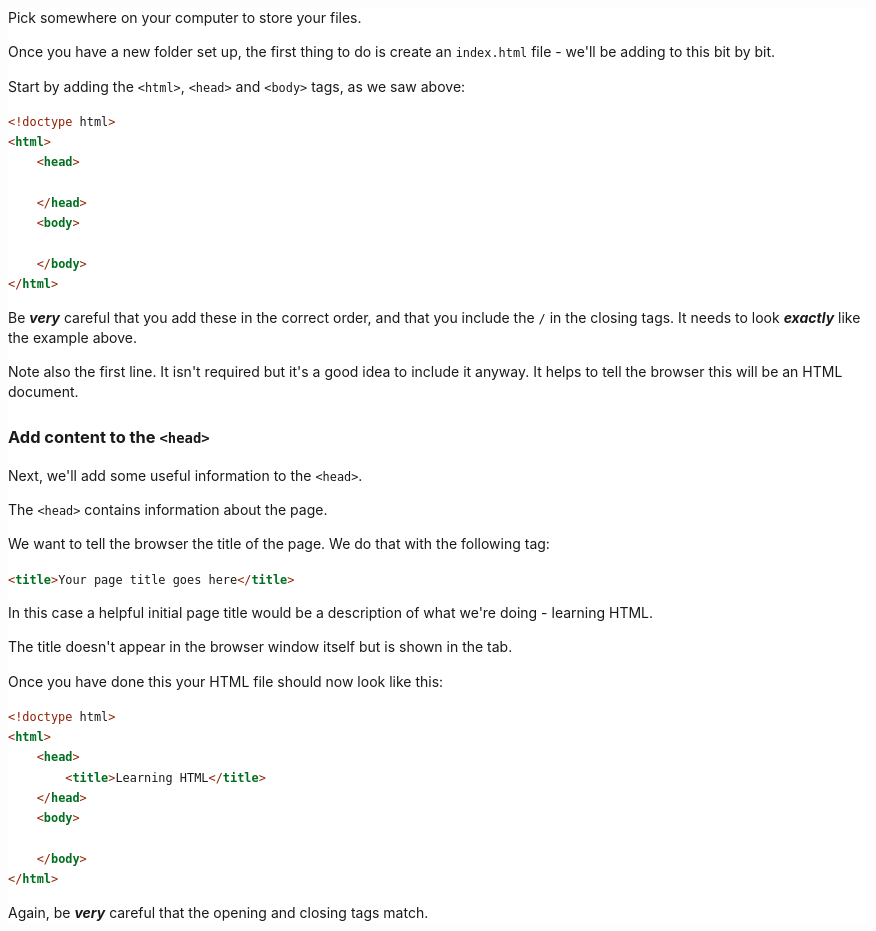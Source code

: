 Pick somewhere on your computer to store your files.

Once you have a new folder set up, the first thing to do is create an `index.html` file - we'll be adding to this bit by bit.

Start by adding the `<html>`, `<head>` and `<body>` tags, as we saw above:

```html
<!doctype html>
<html>
    <head>

    </head>
    <body>

    </body>
</html>
```

Be ___very___ careful that you add these in the correct order, and that you include the `/` in the closing tags. It needs to look ***exactly*** like the example above.

Note also the first line. It isn't required but it's a good idea to include it anyway. It helps to tell the browser this will be an HTML document.


### Add content to the `<head>`

Next, we'll add some useful information to the `<head>`.

The `<head>` contains information about the page.

We want to tell the browser the title of the page. We do that with the following tag:

```html
<title>Your page title goes here</title>
```

In this case a helpful initial page title would be a description of what we're doing - learning HTML.

The title doesn't appear in the browser window itself but is shown in the tab.

Once you have done this your HTML file should now look like this:

```html
<!doctype html>
<html>
    <head>
        <title>Learning HTML</title>
    </head>
    <body>

    </body>
</html>
```

Again, be ___very___ careful that the opening and closing tags match.
